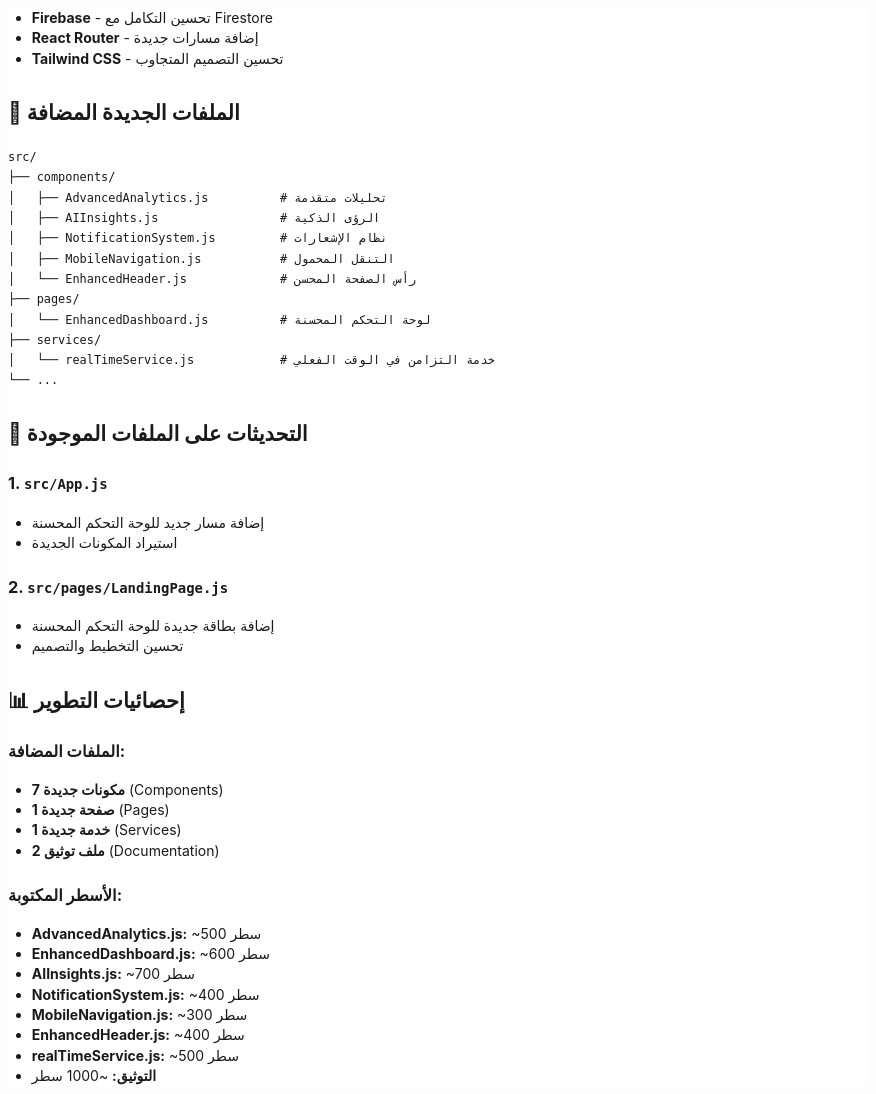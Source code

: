 - **Firebase** - تحسين التكامل مع Firestore
- **React Router** - إضافة مسارات جديدة
- **Tailwind CSS** - تحسين التصميم المتجاوب

## 📁 الملفات الجديدة المضافة

```
src/
├── components/
│   ├── AdvancedAnalytics.js          # تحليلات متقدمة
│   ├── AIInsights.js                 # الرؤى الذكية
│   ├── NotificationSystem.js         # نظام الإشعارات
│   ├── MobileNavigation.js           # التنقل المحمول
│   └── EnhancedHeader.js             # رأس الصفحة المحسن
├── pages/
│   └── EnhancedDashboard.js          # لوحة التحكم المحسنة
├── services/
│   └── realTimeService.js            # خدمة التزامن في الوقت الفعلي
└── ...
```

## 🔧 التحديثات على الملفات الموجودة

### 1. `src/App.js`

- إضافة مسار جديد للوحة التحكم المحسنة
- استيراد المكونات الجديدة

### 2. `src/pages/LandingPage.js`

- إضافة بطاقة جديدة للوحة التحكم المحسنة
- تحسين التخطيط والتصميم

## 📊 إحصائيات التطوير

### الملفات المضافة:

- **7 مكونات جديدة** (Components)
- **1 صفحة جديدة** (Pages)
- **1 خدمة جديدة** (Services)
- **2 ملف توثيق** (Documentation)

### الأسطر المكتوبة:

- **AdvancedAnalytics.js:** ~500 سطر
- **EnhancedDashboard.js:** ~600 سطر
- **AIInsights.js:** ~700 سطر
- **NotificationSystem.js:** ~400 سطر
- **MobileNavigation.js:** ~300 سطر
- **EnhancedHeader.js:** ~400 سطر
- **realTimeService.js:** ~500 سطر
- **التوثيق:** ~1000 سطر

